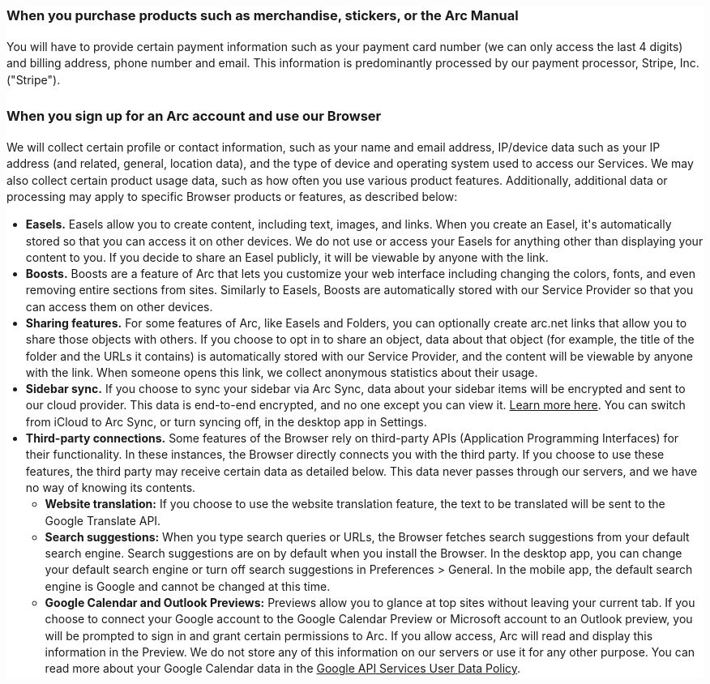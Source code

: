   

### When you purchase products such as merchandise, stickers, or the Arc Manual

You will have to provide certain payment information such as your payment card number (we can only access the last 4 digits) and billing address, phone number and email. This information is predominantly processed by our payment processor, Stripe, Inc. ("Stripe").

  

### When you sign up for an Arc account and use our Browser

We will collect certain profile or contact information, such as your name and email address, IP/device data such as your IP address (and related, general, location data), and the type of device and operating system used to access our Services. We may also collect certain product usage data, such as how often you use various product features. Additionally, additional data or processing may apply to specific Browser products or features, as described below:

*   **Easels.** Easels allow you to create content, including text, images, and links. When you create an Easel, it's automatically stored so that you can access it on other devices. We do not use or access your Easels for anything other than displaying your content to you. If you decide to share an Easel publicly, it will be viewable by anyone with the link.
*   **Boosts.** Boosts are a feature of Arc that lets you customize your web interface including changing the colors, fonts, and even removing entire sections from sites. Similarly to Easels, Boosts are automatically stored with our Service Provider so that you can access them on other devices.
*   **Sharing features.** For some features of Arc, like Easels and Folders, you can optionally create arc.net links that allow you to share those objects with others. If you choose to opt in to share an object, data about that object (for example, the title of the folder and the URLs it contains) is automatically stored with our Service Provider, and the content will be viewable by anyone with the link. When someone opens this link, we collect anonymous statistics about their usage.
*   **Sidebar sync.** If you choose to sync your sidebar via Arc Sync, data about your sidebar items will be encrypted and sent to our cloud provider. This data is end-to-end encrypted, and no one except you can view it. [Learn more here](https://resources.arc.net/hc/en-us/articles/20272860828823-Arc-Sync). You can switch from iCloud to Arc Sync, or turn syncing off, in the desktop app in Settings.
*   **Third-party connections.** Some features of the Browser rely on third-party APIs (Application Programming Interfaces) for their functionality. In these instances, the Browser directly connects you with the third party. If you choose to use these features, the third party may receive certain data as detailed below. This data never passes through our servers, and we have no way of knowing its contents.
    *   **Website translation:** If you choose to use the website translation feature, the text to be translated will be sent to the Google Translate API.
    *   **Search suggestions:** When you type search queries or URLs, the Browser fetches search suggestions from your default search engine. Search suggestions are on by default when you install the Browser. In the desktop app, you can change your default search engine or turn off search suggestions in Preferences > General. In the mobile app, the default search engine is Google and cannot be changed at this time.
    *   **Google Calendar and Outlook Previews:** Previews allow you to glance at top sites without leaving your current tab. If you choose to connect your Google account to the Google Calendar Preview or Microsoft account to an Outlook preview, you will be prompted to sign in and grant certain permissions to Arc. If you allow access, Arc will read and display this information in the Preview. We do not store any of this information on our servers or use it for any other purpose. You can read more about your Google Calendar data in the [Google API Services User Data Policy](https://developers.google.com/terms/api-services-user-data-policy#additional_requirements_for_specific_api_scopes).

